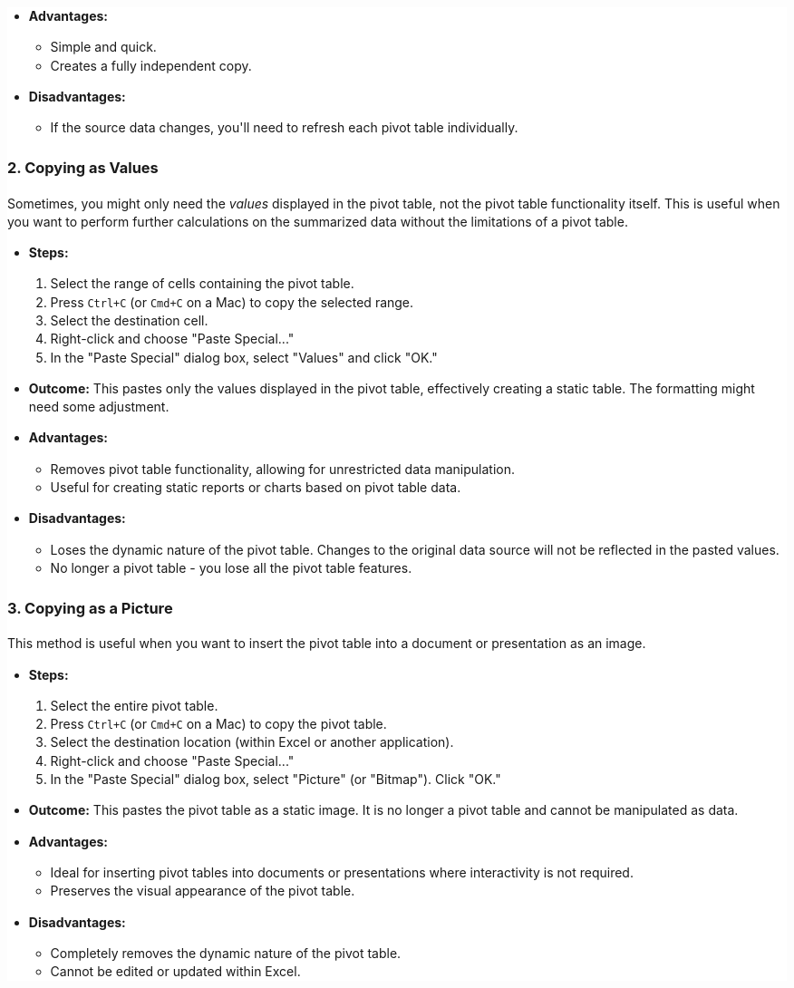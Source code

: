 *   **Advantages:**
    *   Simple and quick.
    *   Creates a fully independent copy.

*   **Disadvantages:**
    *   If the source data changes, you'll need to refresh each pivot table individually.

### 2. Copying as Values

Sometimes, you might only need the *values* displayed in the pivot table, not the pivot table functionality itself. This is useful when you want to perform further calculations on the summarized data without the limitations of a pivot table.

*   **Steps:**
    1.  Select the range of cells containing the pivot table.
    2.  Press `Ctrl+C` (or `Cmd+C` on a Mac) to copy the selected range.
    3.  Select the destination cell.
    4.  Right-click and choose "Paste Special..."
    5.  In the "Paste Special" dialog box, select "Values" and click "OK."

*   **Outcome:** This pastes only the values displayed in the pivot table, effectively creating a static table. The formatting might need some adjustment.

*   **Advantages:**
    *   Removes pivot table functionality, allowing for unrestricted data manipulation.
    *   Useful for creating static reports or charts based on pivot table data.

*   **Disadvantages:**
    *   Loses the dynamic nature of the pivot table.  Changes to the original data source will not be reflected in the pasted values.
    *   No longer a pivot table - you lose all the pivot table features.

### 3. Copying as a Picture

This method is useful when you want to insert the pivot table into a document or presentation as an image.

*   **Steps:**
    1.  Select the entire pivot table.
    2.  Press `Ctrl+C` (or `Cmd+C` on a Mac) to copy the pivot table.
    3.  Select the destination location (within Excel or another application).
    4.  Right-click and choose "Paste Special..."
    5.  In the "Paste Special" dialog box, select "Picture" (or "Bitmap").  Click "OK."

*   **Outcome:** This pastes the pivot table as a static image. It is no longer a pivot table and cannot be manipulated as data.

*   **Advantages:**
    *   Ideal for inserting pivot tables into documents or presentations where interactivity is not required.
    *   Preserves the visual appearance of the pivot table.

*   **Disadvantages:**
    *   Completely removes the dynamic nature of the pivot table.
    *   Cannot be edited or updated within Excel.

